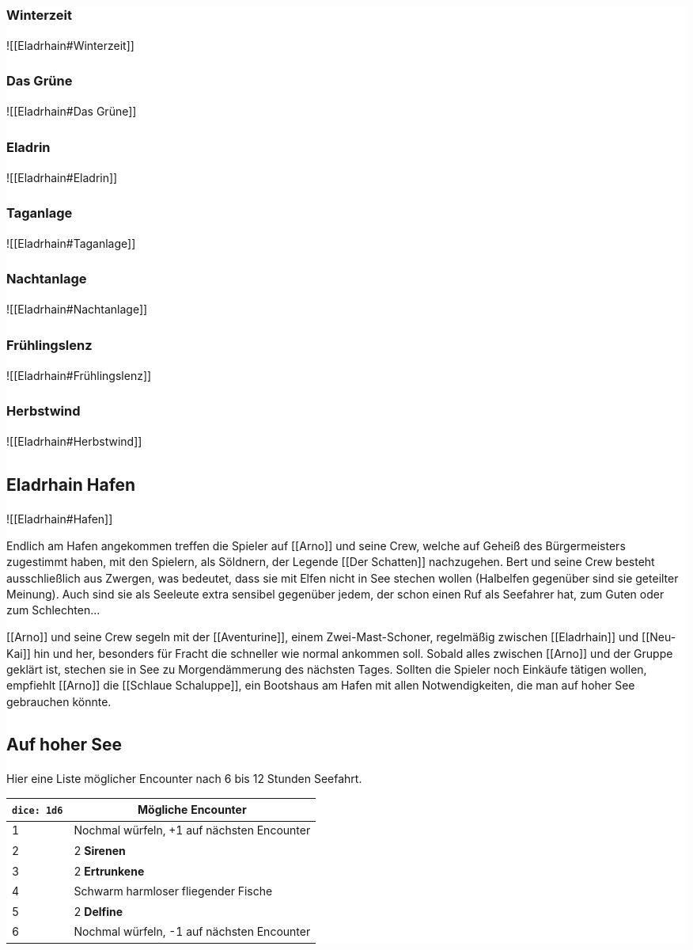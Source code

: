 ### Winterzeit
![[Eladrhain#Winterzeit]]

### Das Grüne
![[Eladrhain#Das Grüne]]

### Eladrin
![[Eladrhain#Eladrin]]

### Taganlage
![[Eladrhain#Taganlage]]

### Nachtanlage
![[Eladrhain#Nachtanlage]]

### Frühlingslenz
![[Eladrhain#Frühlingslenz]]

### Herbstwind
![[Eladrhain#Herbstwind]]

## Eladrhain Hafen
![[Eladrhain#Hafen]]

Endlich am Hafen angekommen treffen die Spieler auf [[Arno]] und seine Crew, welche auf Geheiß des Bürgermeisters zugestimmt haben, mit den Spielern, als Söldnern, der Legende [[Der Schatten]] nachzugehen.
Bert und seine Crew besteht ausschließlich aus Zwergen, was bedeutet, dass sie mit Elfen nicht in See stechen wollen (Halbelfen gegenüber sind sie geteilter Meinung).
Auch sind sie als Seeleute extra sensibel gegenüber jedem, der schon einen Ruf als Seefahrer hat, zum Guten oder zum Schlechten...

[[Arno]] und seine Crew segeln mit der [[Aventurine]], einem Zwei-Mast-Schoner, regelmäßig zwischen [[Eladrhain]] und [[Neu-Kai]] hin und her, besonders für Fracht die schneller wie normal ankommen soll.
Sobald alles zwischen [[Arno]] und der Gruppe geklärt ist, stechen sie in See zu Morgendämmerung des nächsten Tages.
Sollten die Spieler noch Einkäufe tätigen wollen, empfiehlt [[Arno]] die [[Schlaue Schaluppe]], ein Bootshaus am Hafen mit allen Notwendigkeiten, die man auf hoher See gebrauchen könnte.

## Auf hoher See

Hier eine Liste möglicher Encounter nach 6 bis 12 Stunden Seefahrt.

| `dice: 1d6` | Mögliche Encounter                         |
| ----------- | ------------------------------------------ |
| 1           | Nochmal würfeln, +1 auf nächsten Encounter |
| 2           | 2 **Sirenen**                              |
| 3           | 2 **Ertrunkene**                           |
| 4           | Schwarm harmloser fliegender Fische        |
| 5           | 2 **Delfine**                              |
| 6           | Nochmal würfeln, -1 auf nächsten Encounter |